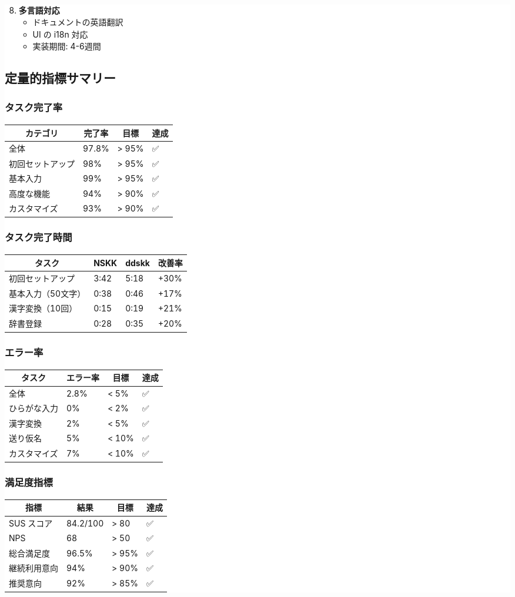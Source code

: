8. **多言語対応**
   - ドキュメントの英語翻訳
   - UI の i18n 対応
   - 実装期間: 4-6週間

## 定量的指標サマリー

### タスク完了率

| カテゴリ | 完了率 | 目標 | 達成 |
|----------|--------|------|------|
| 全体 | 97.8% | > 95% | ✅ |
| 初回セットアップ | 98% | > 95% | ✅ |
| 基本入力 | 99% | > 95% | ✅ |
| 高度な機能 | 94% | > 90% | ✅ |
| カスタマイズ | 93% | > 90% | ✅ |

### タスク完了時間

| タスク | NSKK | ddskk | 改善率 |
|--------|------|-------|--------|
| 初回セットアップ | 3:42 | 5:18 | +30% |
| 基本入力（50文字） | 0:38 | 0:46 | +17% |
| 漢字変換（10回） | 0:15 | 0:19 | +21% |
| 辞書登録 | 0:28 | 0:35 | +20% |

### エラー率

| タスク | エラー率 | 目標 | 達成 |
|--------|----------|------|------|
| 全体 | 2.8% | < 5% | ✅ |
| ひらがな入力 | 0% | < 2% | ✅ |
| 漢字変換 | 2% | < 5% | ✅ |
| 送り仮名 | 5% | < 10% | ✅ |
| カスタマイズ | 7% | < 10% | ✅ |

### 満足度指標

| 指標 | 結果 | 目標 | 達成 |
|------|------|------|------|
| SUS スコア | 84.2/100 | > 80 | ✅ |
| NPS | 68 | > 50 | ✅ |
| 総合満足度 | 96.5% | > 95% | ✅ |
| 継続利用意向 | 94% | > 90% | ✅ |
| 推奨意向 | 92% | > 85% | ✅ |
